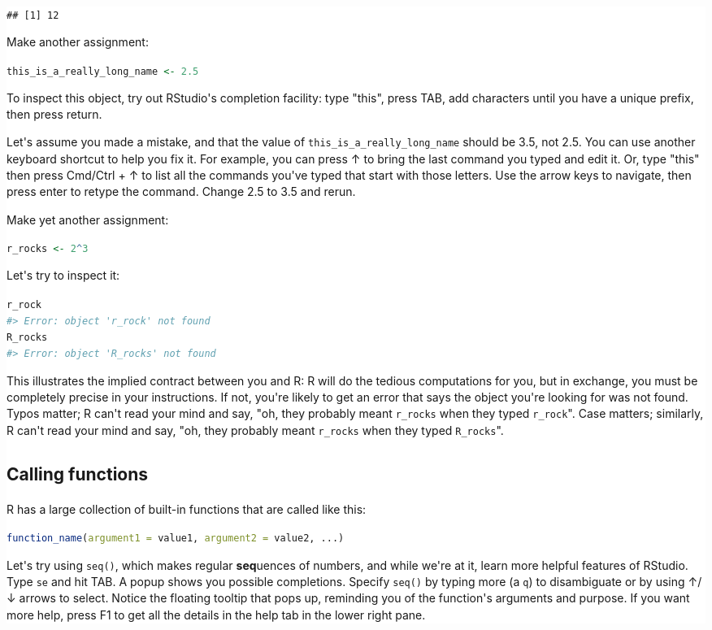 ```
## [1] 12
```

Make another assignment:


```r
this_is_a_really_long_name <- 2.5
```

To inspect this object, try out RStudio's completion facility: type "this", press TAB, add characters until you have a unique prefix, then press return.

Let's assume you made a mistake, and that the value of `this_is_a_really_long_name` should be 3.5, not 2.5.
You can use another keyboard shortcut to help you fix it.
For example, you can press ↑ to bring the last command you typed and edit it.
Or, type "this" then press Cmd/Ctrl + ↑ to list all the commands you've typed that start with those letters.
Use the arrow keys to navigate, then press enter to retype the command.
Change 2.5 to 3.5 and rerun.

Make yet another assignment:


```r
r_rocks <- 2^3
```

Let's try to inspect it:


```r
r_rock
#> Error: object 'r_rock' not found
R_rocks
#> Error: object 'R_rocks' not found
```

This illustrates the implied contract between you and R: R will do the tedious computations for you, but in exchange, you must be completely precise in your instructions.
If not, you're likely to get an error that says the object you're looking for was not found.
Typos matter; R can't read your mind and say, "oh, they probably meant `r_rocks` when they typed `r_rock`".
Case matters; similarly, R can't read your mind and say, "oh, they probably meant `r_rocks` when they typed `R_rocks`".

## Calling functions

R has a large collection of built-in functions that are called like this:


```r
function_name(argument1 = value1, argument2 = value2, ...)
```

Let's try using `seq()`, which makes regular **seq**uences of numbers, and while we're at it, learn more helpful features of RStudio.
Type `se` and hit TAB.
A popup shows you possible completions.
Specify `seq()` by typing more (a `q`) to disambiguate or by using ↑/↓ arrows to select.
Notice the floating tooltip that pops up, reminding you of the function's arguments and purpose.
If you want more help, press F1 to get all the details in the help tab in the lower right pane.
